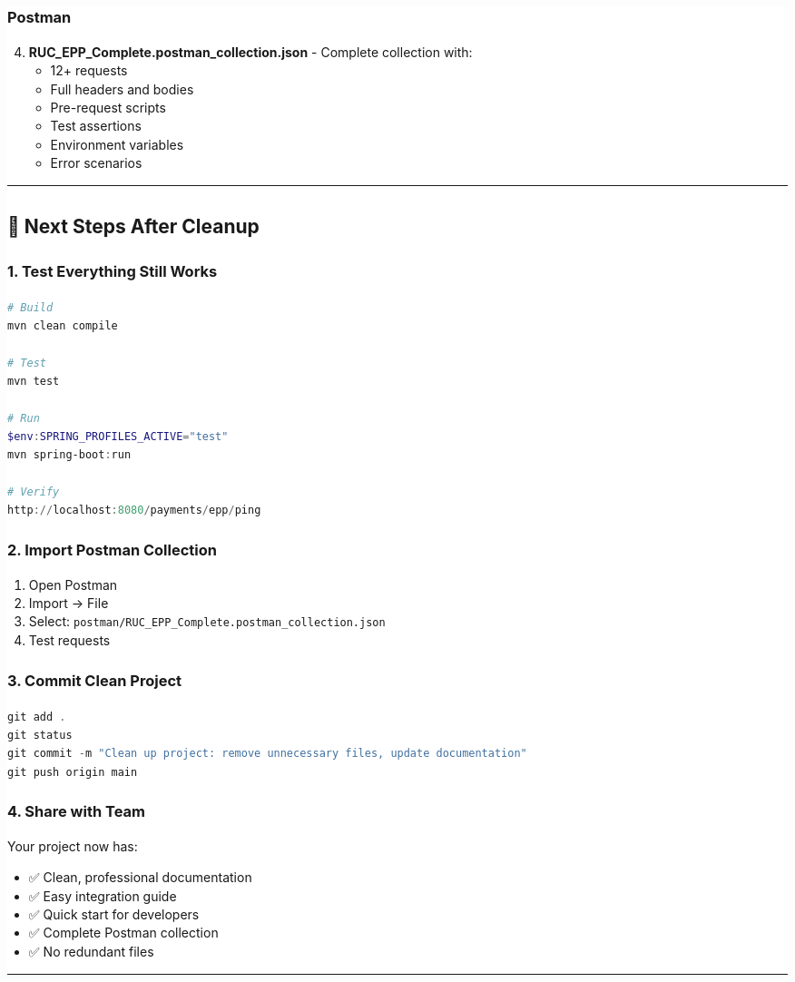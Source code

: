 ### Postman
4. **RUC_EPP_Complete.postman_collection.json** - Complete collection with:
   - 12+ requests
   - Full headers and bodies
   - Pre-request scripts
   - Test assertions
   - Environment variables
   - Error scenarios

---

## 🚀 Next Steps After Cleanup

### 1. Test Everything Still Works

```powershell
# Build
mvn clean compile

# Test
mvn test

# Run
$env:SPRING_PROFILES_ACTIVE="test"
mvn spring-boot:run

# Verify
http://localhost:8080/payments/epp/ping
```

### 2. Import Postman Collection

1. Open Postman
2. Import → File
3. Select: `postman/RUC_EPP_Complete.postman_collection.json`
4. Test requests

### 3. Commit Clean Project

```powershell
git add .
git status
git commit -m "Clean up project: remove unnecessary files, update documentation"
git push origin main
```

### 4. Share with Team

Your project now has:
- ✅ Clean, professional documentation
- ✅ Easy integration guide
- ✅ Quick start for developers
- ✅ Complete Postman collection
- ✅ No redundant files

---